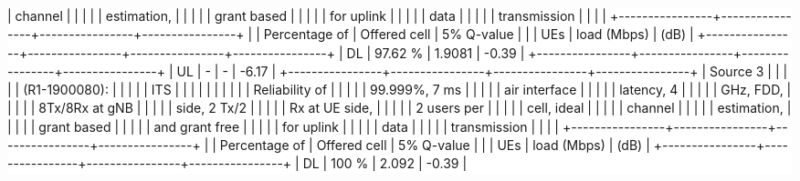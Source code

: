 | channel        |                |                |                |
| estimation,    |                |                |                |
| grant based    |                |                |                |
| for uplink     |                |                |                |
| data           |                |                |                |
| transmission   |                |                |                |
+----------------+----------------+----------------+----------------+
|                | Percentage of  | Offered cell   | 5% Q-value     |
|                | UEs            | load (Mbps)    | (dB)           |
+----------------+----------------+----------------+----------------+
| DL             | 97.62 %        | 1.9081         | -0.39          |
+----------------+----------------+----------------+----------------+
| UL             | \-             | \-             | -6.17          |
+----------------+----------------+----------------+----------------+
| Source 3       |                |                |                |
| (R1-1900080):  |                |                |                |
| ITS            |                |                |                |
|                |                |                |                |
| Reliability of |                |                |                |
| 99.999%, 7 ms  |                |                |                |
| air interface  |                |                |                |
| latency, 4     |                |                |                |
| GHz, FDD,      |                |                |                |
| 8Tx/8Rx at gNB |                |                |                |
| side, 2 Tx/2   |                |                |                |
| Rx at UE side, |                |                |                |
| 2 users per    |                |                |                |
| cell, ideal    |                |                |                |
| channel        |                |                |                |
| estimation,    |                |                |                |
| grant based    |                |                |                |
| and grant free |                |                |                |
| for uplink     |                |                |                |
| data           |                |                |                |
| transmission   |                |                |                |
+----------------+----------------+----------------+----------------+
|                | Percentage of  | Offered cell   | 5% Q-value     |
|                | UEs            | load (Mbps)    | (dB)           |
+----------------+----------------+----------------+----------------+
| DL             | 100 %          | 2.092          | -0.39          |